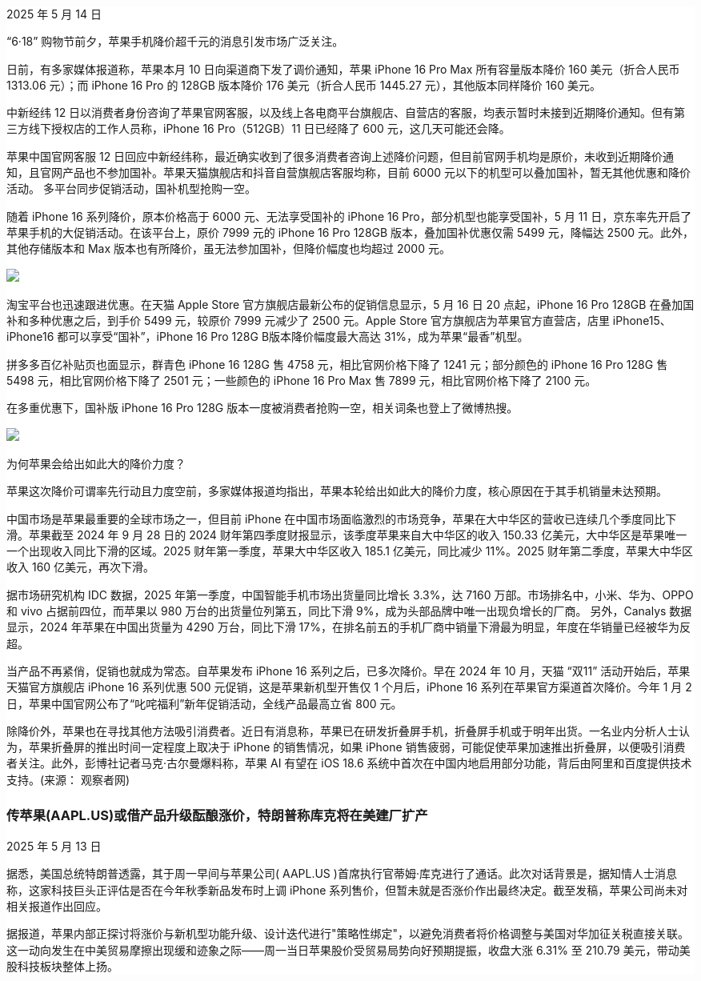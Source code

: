 2025 年 5 月 14 日

“6·18” 购物节前夕，苹果手机降价超千元的消息引发市场广泛关注。

日前，有多家媒体报道称，苹果本月 10 日向渠道商下发了调价通知，苹果 iPhone 16 Pro Max 所有容量版本降价 160 美元（折合人民币 1313.06 元）；而 iPhone 16 Pro 的 128GB 版本降价 176 美元（折合人民币 1445.27 元），其他版本同样降价 160 美元。

中新经纬 12 日以消费者身份咨询了苹果官网客服，以及线上各电商平台旗舰店、自营店的客服，均表示暂时未接到近期降价通知。但有第三方线下授权店的工作人员称，iPhone 16 Pro（512GB）11 日已经降了 600 元，这几天可能还会降。

苹果中国官网客服 12 日回应中新经纬称，最近确实收到了很多消费者咨询上述降价问题，但目前官网手机均是原价，未收到近期降价通知，且官网产品也不参加国补。苹果天猫旗舰店和抖音自营旗舰店客服均称，目前 6000 元以下的机型可以叠加国补，暂无其他优惠和降价活动。
多平台同步促销活动，国补机型抢购一空。

随着 iPhone 16 系列降价，原本价格高于 6000 元、无法享受国补的 iPhone 16 Pro，部分机型也能享受国补，5 月 11 日，京东率先开启了苹果手机的大促销活动。在该平台上，原价 7999 元的 iPhone 16 Pro 128GB 版本，叠加国补优惠仅需 5499 元，降幅达 2500 元。此外，其他存储版本和 Max 版本也有所降价，虽无法参加国补，但降价幅度也均超过 2000 元。

![](https://files.mdnice.com/user/47553/38b48d82-023b-445c-b225-5aa60bbbf514.png)

淘宝平台也迅速跟进优惠。在天猫 Apple Store 官方旗舰店最新公布的促销信息显示，5 月 16 日 20 点起，iPhone 16 Pro 128GB 在叠加国补和多种优惠之后，到手价 5499 元，较原价 7999 元减少了 2500 元。Apple Store 官方旗舰店为苹果官方直营店，店里 iPhone15、iPhone16 都可以享受“国补”，iPhone 16 Pro 128G B版本降价幅度最大高达 31%，成为苹果“最香”机型。

拼多多百亿补贴页也面显示，群青色 iPhone 16 128G 售 4758 元，相比官网价格下降了 1241 元；部分颜色的 iPhone 16 Pro 128G 售 5498 元，相比官网价格下降了 2501 元；一些颜色的 iPhone 16 Pro Max 售 7899 元，相比官网价格下降了 2100 元。

在多重优惠下，国补版 iPhone 16 Pro 128G 版本一度被消费者抢购一空，相关词条也登上了微博热搜。

![](https://files.mdnice.com/user/47553/6427d3ea-617d-47cd-9417-a5317c887790.png)

为何苹果会给出如此大的降价力度？

苹果这次降价可谓率先行动且力度空前，多家媒体报道均指出，苹果本轮给出如此大的降价力度，核心原因在于其手机销量未达预期。

中国市场是苹果最重要的全球市场之一，但目前 iPhone 在中国市场面临激烈的市场竞争，苹果在大中华区的营收已连续几个季度同比下滑。苹果截至 2024 年 9 月 28 日的 2024 财年第四季度财报显示，该季度苹果来自大中华区的收入 150.33 亿美元，大中华区是苹果唯一一个出现收入同比下滑的区域。2025 财年第一季度，苹果大中华区收入 185.1 亿美元，同比减少 11%。2025 财年第二季度，苹果大中华区收入 160 亿美元，再次下滑。

据市场研究机构 IDC 数据，2025 年第一季度，中国智能手机市场出货量同比增长 3.3%，达 7160 万部。市场排名中，小米、华为、OPPO 和 vivo 占据前四位，而苹果以 980 万台的出货量位列第五，同比下滑 9%，成为头部品牌中唯一出现负增长的厂商。
另外，Canalys 数据显示，2024 年苹果在中国出货量为 4290 万台，同比下滑 17%，在排名前五的手机厂商中销量下滑最为明显，年度在华销量已经被华为反超。

当产品不再紧俏，促销也就成为常态。自苹果发布 iPhone 16 系列之后，已多次降价。早在 2024 年 10 月，天猫 “双11” 活动开始后，苹果天猫官方旗舰店 iPhone 16 系列优惠 500 元促销，这是苹果新机型开售仅 1 个月后，iPhone 16 系列在苹果官方渠道首次降价。今年 1 月 2 日，苹果中国官网公布了“叱咤福利”新年促销活动，全线产品最高立省 800 元。

除降价外，苹果也在寻找其他方法吸引消费者。近日有消息称，苹果已在研发折叠屏手机，折叠屏手机或于明年出货。一名业内分析人士认为，苹果折叠屏的推出时间一定程度上取决于 iPhone 的销售情况，如果 iPhone 销售疲弱，可能促使苹果加速推出折叠屏，以便吸引消费者关注。此外，彭博社记者马克·古尔曼爆料称，苹果 AI 有望在 iOS 18.6 系统中首次在中国内地启用部分功能，背后由阿里和百度提供技术支持。(来源： 观察者网)

### 传苹果(AAPL.US)或借产品升级酝酿涨价，特朗普称库克将在美建厂扩产

2025 年 5 月 13 日

据悉，美国总统特朗普透露，其于周一早间与苹果公司( AAPL.US )首席执行官蒂姆·库克进行了通话。此次对话背景是，据知情人士消息称，这家科技巨头正评估是否在今年秋季新品发布时上调 iPhone 系列售价，但暂未就是否涨价作出最终决定。截至发稿，苹果公司尚未对相关报道作出回应。

据报道，苹果内部正探讨将涨价与新机型功能升级、设计迭代进行"策略性绑定"，以避免消费者将价格调整与美国对华加征关税直接关联。这一动向发生在中美贸易摩擦出现缓和迹象之际——周一当日苹果股价受贸易局势向好预期提振，收盘大涨 6.31% 至 210.79 美元，带动美股科技板块整体上扬。
